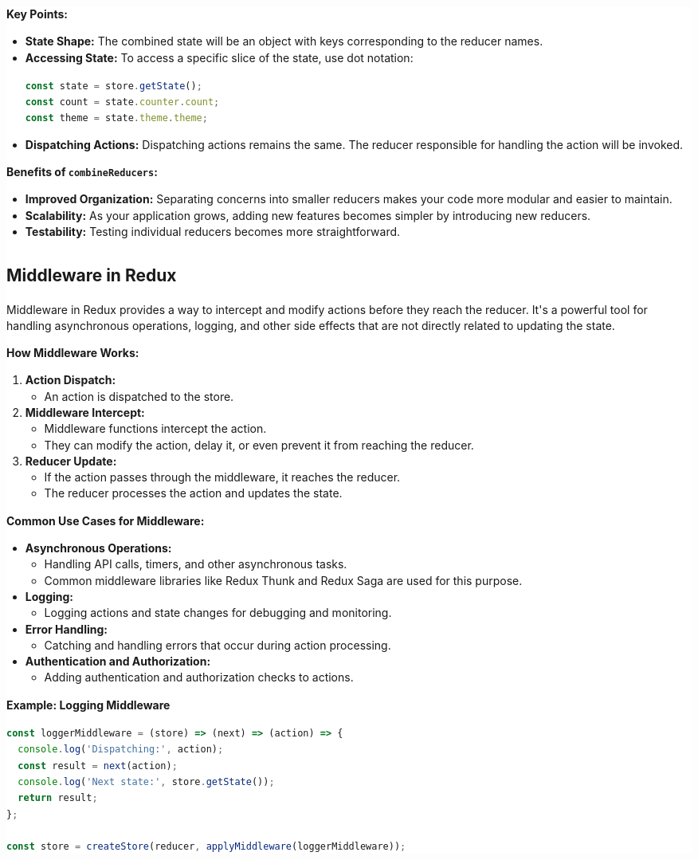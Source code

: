 **Key Points:**

- **State Shape:** The combined state will be an object with keys corresponding to the reducer names.
- **Accessing State:** To access a specific slice of the state, use dot notation:
   ```javascript
   const state = store.getState();
   const count = state.counter.count;
   const theme = state.theme.theme;
   ```
- **Dispatching Actions:** Dispatching actions remains the same. The reducer responsible for handling the action will be invoked.

**Benefits of `combineReducers`:**

- **Improved Organization:** Separating concerns into smaller reducers makes your code more modular and easier to maintain.
- **Scalability:** As your application grows, adding new features becomes simpler by introducing new reducers.
- **Testability:** Testing individual reducers becomes more straightforward.

## **Middleware in Redux**

Middleware in Redux provides a way to intercept and modify actions before they reach the reducer. It's a powerful tool for handling asynchronous operations, logging, and other side effects that are not directly related to updating the state.

**How Middleware Works:**

1. **Action Dispatch:**
   - An action is dispatched to the store.
2. **Middleware Intercept:**
   - Middleware functions intercept the action.
   - They can modify the action, delay it, or even prevent it from reaching the reducer.
3. **Reducer Update:**
   - If the action passes through the middleware, it reaches the reducer.
   - The reducer processes the action and updates the state.

**Common Use Cases for Middleware:**

- **Asynchronous Operations:**
   - Handling API calls, timers, and other asynchronous tasks.
   - Common middleware libraries like Redux Thunk and Redux Saga are used for this purpose.
- **Logging:**
   - Logging actions and state changes for debugging and monitoring.
- **Error Handling:**
   - Catching and handling errors that occur during action processing.
- **Authentication and Authorization:**
   - Adding authentication and authorization checks to actions.

**Example: Logging Middleware**

```javascript
const loggerMiddleware = (store) => (next) => (action) => {
  console.log('Dispatching:', action);
  const result = next(action);
  console.log('Next state:', store.getState());
  return result;
};

const store = createStore(reducer, applyMiddleware(loggerMiddleware));
```
